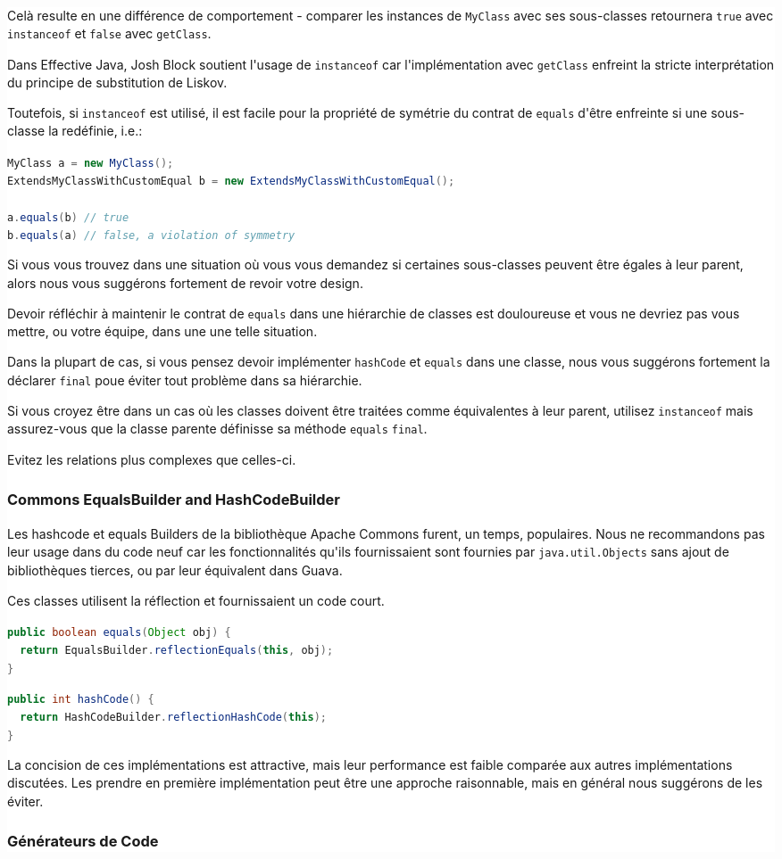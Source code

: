 Celà resulte en une différence de comportement - comparer les instances  de `MyClass` avec ses sous-classes retournera `true` avec `instanceof` et `false` avec `getClass`. 

Dans Effective Java, Josh Block soutient l'usage de `instanceof` car l'implémentation avec `getClass` enfreint la stricte interprétation du principe de substitution de Liskov.

Toutefois, si `instanceof` est utilisé, il est facile pour la propriété de symétrie du contrat de `equals` d'être enfreinte si une sous-classe la redéfinie, i.e.: 

```java
MyClass a = new MyClass();
ExtendsMyClassWithCustomEqual b = new ExtendsMyClassWithCustomEqual();

a.equals(b) // true
b.equals(a) // false, a violation of symmetry
``` 

Si vous vous trouvez dans une situation où vous vous demandez si certaines sous-classes peuvent être égales à leur parent, alors nous vous suggérons fortement de revoir votre design.

Devoir réfléchir à maintenir le contrat de `equals` dans une hiérarchie de classes est douloureuse et vous ne devriez pas vous mettre, ou votre équipe, dans une une telle situation.

Dans la plupart de cas, si vous pensez devoir implémenter `hashCode` et `equals` dans une classe, nous vous suggérons fortement la déclarer `final` poue éviter tout problème dans sa hiérarchie.

Si vous croyez être dans un cas où les classes doivent être traitées comme équivalentes à leur parent, utilisez `instanceof` mais assurez-vous que la classe parente définisse sa méthode `equals` `final`.

Evitez les relations plus complexes que celles-ci.


### Commons EqualsBuilder and HashCodeBuilder

Les hashcode et equals Builders de la bibliothèque Apache Commons furent, un temps, populaires. Nous ne recommandons pas leur usage dans du code neuf car les fonctionnalités qu'ils fournissaient sont fournies par `java.util.Objects` sans ajout de bibliothèques tierces, ou par leur équivalent dans Guava.

Ces classes utilisent la réflection et fournissaient un code court.

```java
public boolean equals(Object obj) {
  return EqualsBuilder.reflectionEquals(this, obj);
}
```

```java
public int hashCode() {
  return HashCodeBuilder.reflectionHashCode(this);
}
```

La concision de ces implémentations est attractive, mais leur performance est faible comparée aux autres implémentations discutées. Les prendre en première implémentation peut être une approche raisonnable, mais en général nous suggérons de les éviter.

### Générateurs de Code 
